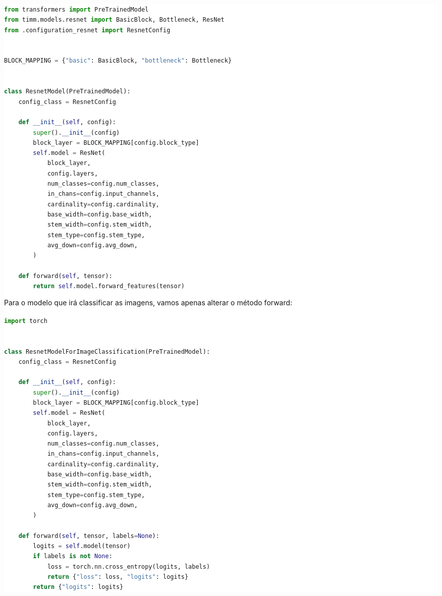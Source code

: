 ```py
from transformers import PreTrainedModel
from timm.models.resnet import BasicBlock, Bottleneck, ResNet
from .configuration_resnet import ResnetConfig


BLOCK_MAPPING = {"basic": BasicBlock, "bottleneck": Bottleneck}


class ResnetModel(PreTrainedModel):
    config_class = ResnetConfig

    def __init__(self, config):
        super().__init__(config)
        block_layer = BLOCK_MAPPING[config.block_type]
        self.model = ResNet(
            block_layer,
            config.layers,
            num_classes=config.num_classes,
            in_chans=config.input_channels,
            cardinality=config.cardinality,
            base_width=config.base_width,
            stem_width=config.stem_width,
            stem_type=config.stem_type,
            avg_down=config.avg_down,
        )

    def forward(self, tensor):
        return self.model.forward_features(tensor)
```

Para o modelo que irá classificar as imagens, vamos apenas alterar o método forward:

```py
import torch


class ResnetModelForImageClassification(PreTrainedModel):
    config_class = ResnetConfig

    def __init__(self, config):
        super().__init__(config)
        block_layer = BLOCK_MAPPING[config.block_type]
        self.model = ResNet(
            block_layer,
            config.layers,
            num_classes=config.num_classes,
            in_chans=config.input_channels,
            cardinality=config.cardinality,
            base_width=config.base_width,
            stem_width=config.stem_width,
            stem_type=config.stem_type,
            avg_down=config.avg_down,
        )

    def forward(self, tensor, labels=None):
        logits = self.model(tensor)
        if labels is not None:
            loss = torch.nn.cross_entropy(logits, labels)
            return {"loss": loss, "logits": logits}
        return {"logits": logits}
```
